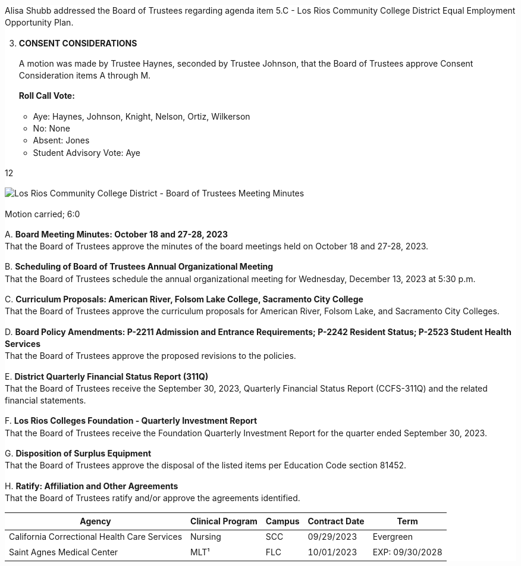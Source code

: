   Alisa Shubb addressed the Board of Trustees regarding agenda item 5.C - Los Rios Community College District Equal Employment Opportunity Plan.

3. **CONSENT CONSIDERATIONS**

   A motion was made by Trustee Haynes, seconded by Trustee Johnson, that the Board of Trustees approve Consent Consideration items A through M.

   **Roll Call Vote:**
   - Aye: Haynes, Johnson, Knight, Nelson, Ortiz, Wilkerson
   - No: None
   - Absent: Jones
   - Student Advisory Vote: Aye

12

![Los Rios Community College District - Board of Trustees Meeting Minutes](https://via.placeholder.com/768x993.png?text=Los+Rios+Community+College+District+%E2%80%A2+Board+of+Trustees+Meeting+Minutes+November+8%2C+2023+Page+2)

Motion carried; 6:0

A. **Board Meeting Minutes: October 18 and 27-28, 2023**  
That the Board of Trustees approve the minutes of the board meetings held on October 18 and 27-28, 2023.

B. **Scheduling of Board of Trustees Annual Organizational Meeting**  
That the Board of Trustees schedule the annual organizational meeting for Wednesday, December 13, 2023 at 5:30 p.m.

C. **Curriculum Proposals: American River, Folsom Lake College, Sacramento City College**  
That the Board of Trustees approve the curriculum proposals for American River, Folsom Lake, and Sacramento City Colleges.

D. **Board Policy Amendments: P-2211 Admission and Entrance Requirements; P-2242 Resident Status; P-2523 Student Health Services**  
That the Board of Trustees approve the proposed revisions to the policies.

E. **District Quarterly Financial Status Report (311Q)**  
That the Board of Trustees receive the September 30, 2023, Quarterly Financial Status Report (CCFS-311Q) and the related financial statements.

F. **Los Rios Colleges Foundation - Quarterly Investment Report**  
That the Board of Trustees receive the Foundation Quarterly Investment Report for the quarter ended September 30, 2023.

G. **Disposition of Surplus Equipment**  
That the Board of Trustees approve the disposal of the listed items per Education Code section 81452.

H. **Ratify: Affiliation and Other Agreements**  
That the Board of Trustees ratify and/or approve the agreements identified.

| Agency                                   | Clinical Program | Campus | Contract Date | Term               |
|------------------------------------------|------------------|--------|---------------|--------------------|
| California Correctional Health Care Services | Nursing          | SCC    | 09/29/2023    | Evergreen           |
| Saint Agnes Medical Center               | MLT¹             | FLC    | 10/01/2023    | EXP: 09/30/2028    |
